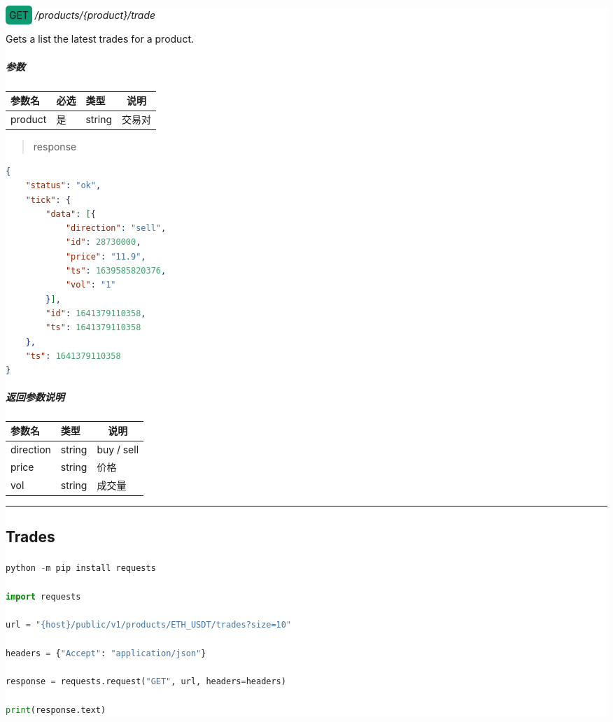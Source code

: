 <font style="background-color: #0e9b71;text-shadow:1px 1px 0px #0d8d67, 0 1px 0 #0d8d67, 1px 0 0 #0d8d67;border-radius:5px;padding:5px">GET</font> */products/{product}/trade*

Gets a list the latest trades for a product.

##### 参数

| 参数名     |必选|类型|说明|
|:--------|:---|:----- |-----   |
| product |是  |string | 交易对   |


> response

```json 
{
	"status": "ok",
	"tick": {
		"data": [{
			"direction": "sell",
			"id": 28730000,
			"price": "11.9",
			"ts": 1639585820376,
			"vol": "1"
		}],
		"id": 1641379110358,
		"ts": 1641379110358
	},
	"ts": 1641379110358
}
```

##### 返回参数说明

|参数名|类型| 说明         |
|:-----  |:-----|------------|
| direction |string   | buy / sell |
| price |string   | 价格         |
| vol |string   | 成交量        |

----


## Trades

```python
python -m pip install requests

import requests

url = "{host}/public/v1/products/ETH_USDT/trades?size=10"

headers = {"Accept": "application/json"}

response = requests.request("GET", url, headers=headers)

print(response.text)

```
